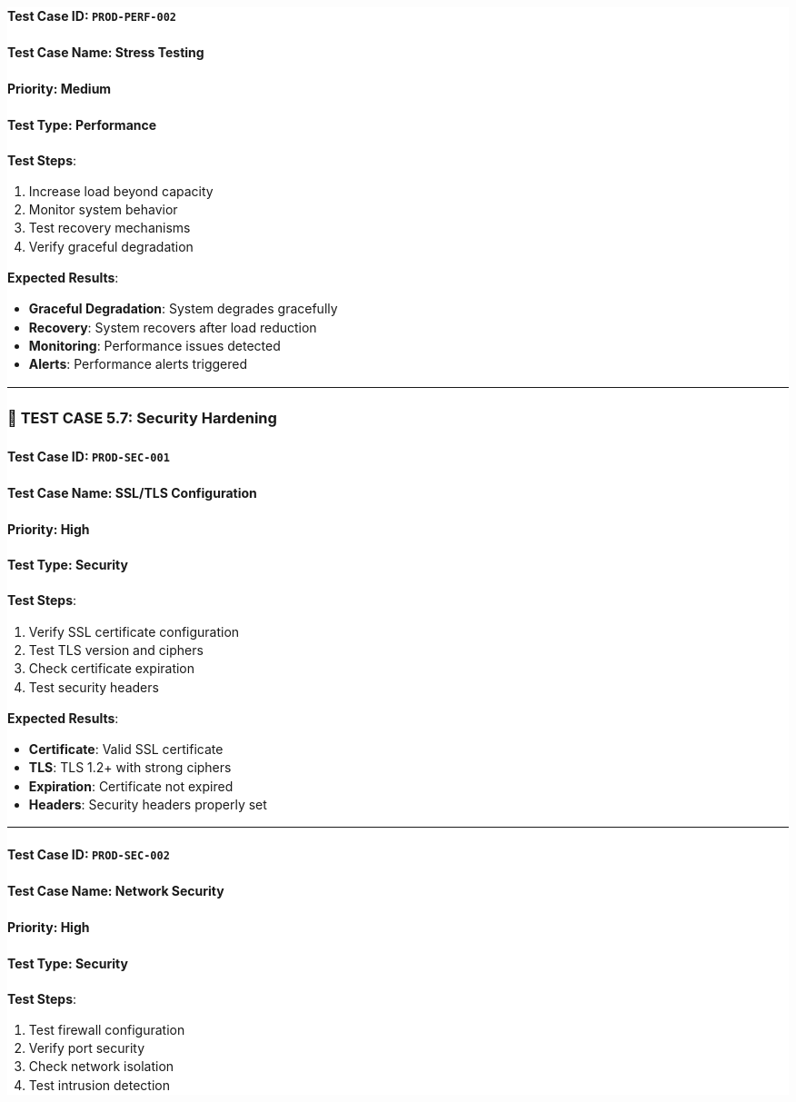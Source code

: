 
#### **Test Case ID**: `PROD-PERF-002`
#### **Test Case Name**: Stress Testing
#### **Priority**: Medium
#### **Test Type**: Performance

**Test Steps**:
1. Increase load beyond capacity
2. Monitor system behavior
3. Test recovery mechanisms
4. Verify graceful degradation

**Expected Results**:
- **Graceful Degradation**: System degrades gracefully
- **Recovery**: System recovers after load reduction
- **Monitoring**: Performance issues detected
- **Alerts**: Performance alerts triggered

---

### 🧪 **TEST CASE 5.7: Security Hardening**

#### **Test Case ID**: `PROD-SEC-001`
#### **Test Case Name**: SSL/TLS Configuration
#### **Priority**: High
#### **Test Type**: Security

**Test Steps**:
1. Verify SSL certificate configuration
2. Test TLS version and ciphers
3. Check certificate expiration
4. Test security headers

**Expected Results**:
- **Certificate**: Valid SSL certificate
- **TLS**: TLS 1.2+ with strong ciphers
- **Expiration**: Certificate not expired
- **Headers**: Security headers properly set

---

#### **Test Case ID**: `PROD-SEC-002`
#### **Test Case Name**: Network Security
#### **Priority**: High
#### **Test Type**: Security

**Test Steps**:
1. Test firewall configuration
2. Verify port security
3. Check network isolation
4. Test intrusion detection
